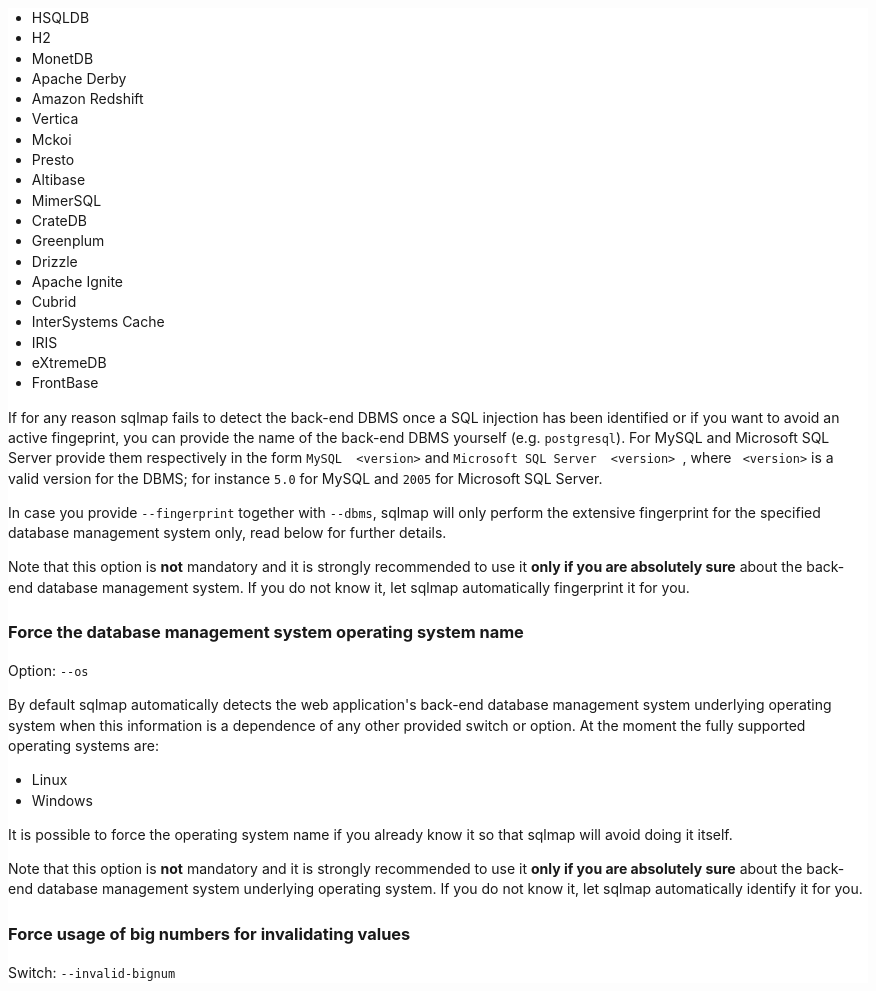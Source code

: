 * HSQLDB
* H2
* MonetDB
* Apache Derby
* Amazon Redshift
* Vertica
* Mckoi
* Presto
* Altibase
* MimerSQL
* CrateDB
* Greenplum
* Drizzle
* Apache Ignite
* Cubrid
* InterSystems Cache
* IRIS
* eXtremeDB
* FrontBase

If for any reason sqlmap fails to detect the back-end DBMS once a SQL injection has been identified or if you want to avoid an active fingeprint, you can provide the name of the back-end DBMS yourself (e.g. `postgresql`). For MySQL and Microsoft SQL Server provide them respectively in the form `MySQL  <version>` and `Microsoft SQL Server  <version> `, where ` <version>` is a valid version for the DBMS; for instance `5.0` for MySQL and `2005` for Microsoft SQL Server.

In case you provide `--fingerprint` together with `--dbms`, sqlmap will only perform the extensive fingerprint for the specified database management system only, read below for further details. 

Note that this option is **not** mandatory and it is strongly recommended to use it **only if you are absolutely sure** about the back-end database management system. If you do not know it, let sqlmap automatically fingerprint it for you.

### Force the database management system operating system name

Option: `--os`

By default sqlmap automatically detects the web application's back-end database management system underlying operating system when this information is a dependence of any other provided switch or option. At the moment the fully supported operating systems are:

* Linux
* Windows

It is possible to force the operating system name if you already know it so that sqlmap will avoid doing it itself.

Note that this option is **not** mandatory and it is strongly recommended to use it **only if you are absolutely sure** about the back-end database management system underlying operating system. If you do not know it, let sqlmap automatically identify it for you. 

### Force usage of big numbers for invalidating values

Switch: `--invalid-bignum`
